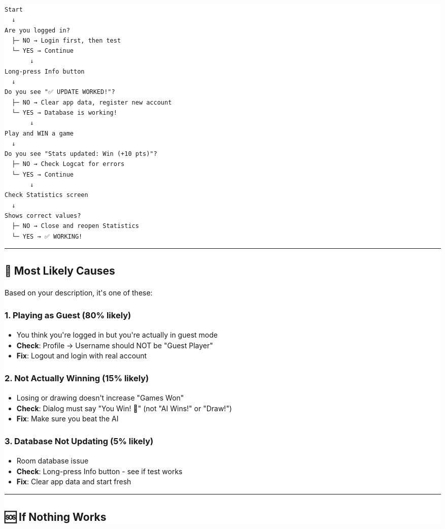 ```
Start
  ↓
Are you logged in?
  ├─ NO → Login first, then test
  └─ YES → Continue
       ↓
Long-press Info button
  ↓
Do you see "✅ UPDATE WORKED!"?
  ├─ NO → Clear app data, register new account
  └─ YES → Database is working!
       ↓
Play and WIN a game
  ↓
Do you see "Stats updated: Win (+10 pts)"?
  ├─ NO → Check Logcat for errors
  └─ YES → Continue
       ↓
Check Statistics screen
  ↓
Shows correct values?
  ├─ NO → Close and reopen Statistics
  └─ YES → ✅ WORKING!
```

---

## 🎯 Most Likely Causes

Based on your description, it's one of these:

### 1. **Playing as Guest (80% likely)**
- You think you're logged in but you're actually in guest mode
- **Check**: Profile → Username should NOT be "Guest Player"
- **Fix**: Logout and login with real account

### 2. **Not Actually Winning (15% likely)**
- Losing or drawing doesn't increase "Games Won"
- **Check**: Dialog must say "You Win! 🎉" (not "AI Wins!" or "Draw!")
- **Fix**: Make sure you beat the AI

### 3. **Database Not Updating (5% likely)**
- Room database issue
- **Check**: Long-press Info button - see if test works
- **Fix**: Clear app data and start fresh

---

## 🆘 If Nothing Works
